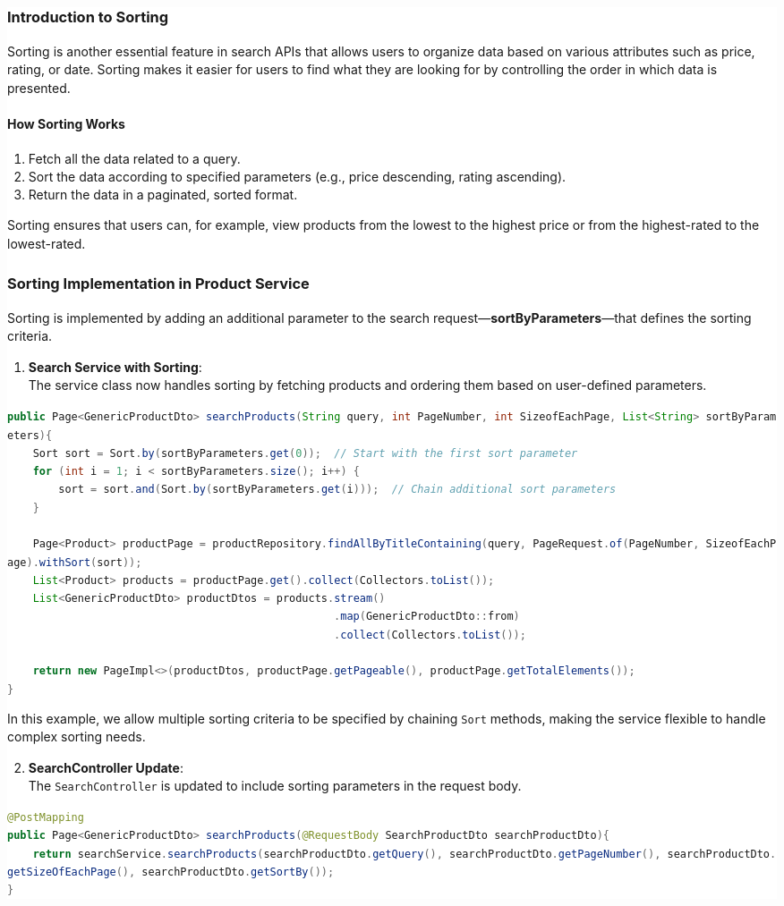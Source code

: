 ### Introduction to Sorting

Sorting is another essential feature in search APIs that allows users to organize data based on various attributes such as price, rating, or date. Sorting makes it easier for users to find what they are looking for by controlling the order in which data is presented.

#### How Sorting Works

1. Fetch all the data related to a query.
2. Sort the data according to specified parameters (e.g., price descending, rating ascending).
3. Return the data in a paginated, sorted format.

Sorting ensures that users can, for example, view products from the lowest to the highest price or from the highest-rated to the lowest-rated.

### Sorting Implementation in Product Service

Sorting is implemented by adding an additional parameter to the search request—**sortByParameters**—that defines the sorting criteria.

1. **Search Service with Sorting**:  
The service class now handles sorting by fetching products and ordering them based on user-defined parameters.

```java
public Page<GenericProductDto> searchProducts(String query, int PageNumber, int SizeofEachPage, List<String> sortByParameters){
    Sort sort = Sort.by(sortByParameters.get(0));  // Start with the first sort parameter
    for (int i = 1; i < sortByParameters.size(); i++) {
        sort = sort.and(Sort.by(sortByParameters.get(i)));  // Chain additional sort parameters
    }

    Page<Product> productPage = productRepository.findAllByTitleContaining(query, PageRequest.of(PageNumber, SizeofEachPage).withSort(sort));
    List<Product> products = productPage.get().collect(Collectors.toList());
    List<GenericProductDto> productDtos = products.stream()
                                                   .map(GenericProductDto::from)
                                                   .collect(Collectors.toList());

    return new PageImpl<>(productDtos, productPage.getPageable(), productPage.getTotalElements());
}
```

In this example, we allow multiple sorting criteria to be specified by chaining `Sort` methods, making the service flexible to handle complex sorting needs.

2. **SearchController Update**:  
The `SearchController` is updated to include sorting parameters in the request body.

```java
@PostMapping
public Page<GenericProductDto> searchProducts(@RequestBody SearchProductDto searchProductDto){
    return searchService.searchProducts(searchProductDto.getQuery(), searchProductDto.getPageNumber(), searchProductDto.getSizeOfEachPage(), searchProductDto.getSortBy());
}
```
